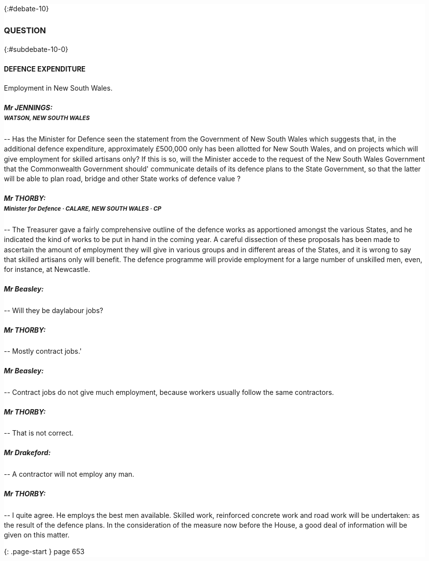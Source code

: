 {:#debate-10}
### QUESTION

{:#subdebate-10-0}
#### DEFENCE EXPENDITURE

Employment in New South Wales. 

##### Mr JENNINGS:<br><small class="text-muted">WATSON, NEW SOUTH WALES</small>

-- Has the Minister for Defence seen the statement from the Government of New South Wales which suggests that, in the additional defence expenditure, approximately £500,000 only has been allotted for New South Wales, and on projects which will give employment for skilled artisans only? If this is so, will the Minister accede to the request of the New South Wales Government that the Commonwealth Government should' communicate details of its defence plans to the State Government, so that the latter will be able to plan road, bridge and other State works of defence value ? 

##### Mr THORBY:<br><small class="text-muted">Minister for Defence &middot; CALARE, NEW SOUTH WALES &middot; CP</small>

-- The Treasurer gave a fairly comprehensive outline of the defence works as apportioned amongst the various States, and he indicated the kind of works to be put in hand in the coming year. A careful dissection of these proposals has been made to ascertain the amount of employment they will give in various groups and in different areas of the States, and it is wrong to say that skilled artisans only will benefit. The defence programme will provide employment for a large number of unskilled men, even, for instance, at Newcastle. 

##### Mr Beasley:

-- Will they be daylabour jobs? 

##### Mr THORBY:

-- Mostly contract jobs.' 

##### Mr Beasley:

-- Contract jobs do not give much employment, because workers usually follow the same contractors. 

##### Mr THORBY:

-- That is not correct. 

##### Mr Drakeford:

-- A contractor will not employ any man. 

##### Mr THORBY:

-- I quite agree. He employs the best men available. Skilled work, reinforced concrete work and road work will be undertaken: as the result of the defence plans. In the consideration of the measure now before the House, a good deal of information will be given on this matter. 

{: .page-start }
page 653
